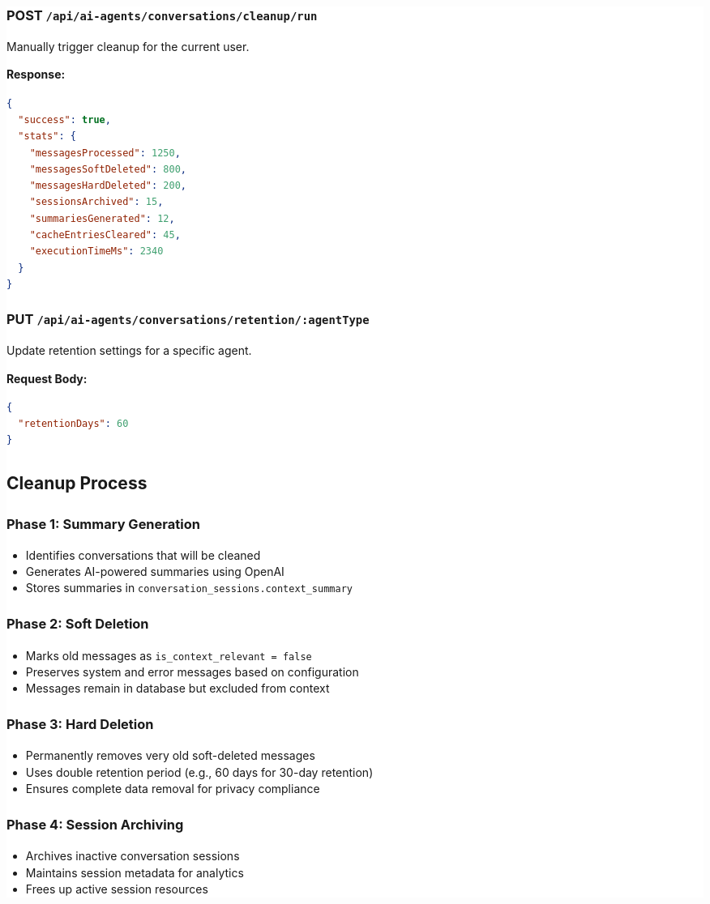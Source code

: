 ### POST `/api/ai-agents/conversations/cleanup/run`
Manually trigger cleanup for the current user.

**Response:**
```json
{
  "success": true,
  "stats": {
    "messagesProcessed": 1250,
    "messagesSoftDeleted": 800,
    "messagesHardDeleted": 200,
    "sessionsArchived": 15,
    "summariesGenerated": 12,
    "cacheEntriesCleared": 45,
    "executionTimeMs": 2340
  }
}
```

### PUT `/api/ai-agents/conversations/retention/:agentType`
Update retention settings for a specific agent.

**Request Body:**
```json
{
  "retentionDays": 60
}
```

## Cleanup Process

### Phase 1: Summary Generation
- Identifies conversations that will be cleaned
- Generates AI-powered summaries using OpenAI
- Stores summaries in `conversation_sessions.context_summary`

### Phase 2: Soft Deletion
- Marks old messages as `is_context_relevant = false`
- Preserves system and error messages based on configuration
- Messages remain in database but excluded from context

### Phase 3: Hard Deletion
- Permanently removes very old soft-deleted messages
- Uses double retention period (e.g., 60 days for 30-day retention)
- Ensures complete data removal for privacy compliance

### Phase 4: Session Archiving
- Archives inactive conversation sessions
- Maintains session metadata for analytics
- Frees up active session resources
